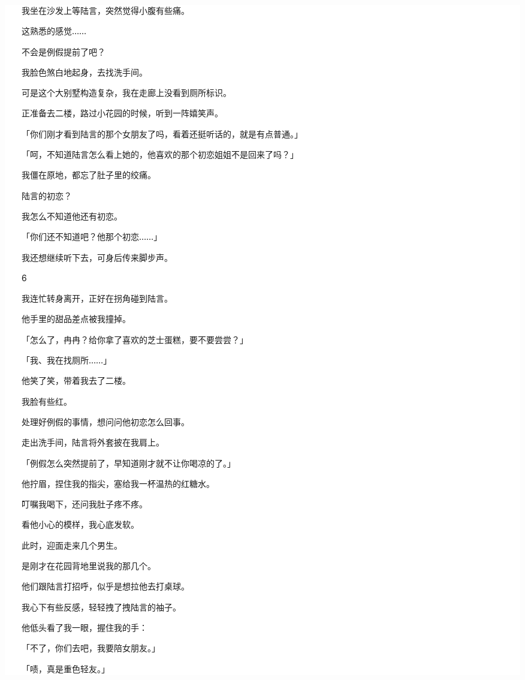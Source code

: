 &emsp;&emsp;我坐在沙发上等陆言，突然觉得小腹有些痛。  
  
&emsp;&emsp;这熟悉的感觉……  
  
&emsp;&emsp;不会是例假提前了吧？  
  
&emsp;&emsp;我脸色煞白地起身，去找洗手间。  
  
&emsp;&emsp;可是这个大别墅构造复杂，我在走廊上没看到厕所标识。  
  
&emsp;&emsp;正准备去二楼，路过小花园的时候，听到一阵嬉笑声。  
  
&emsp;&emsp;「你们刚才看到陆言的那个女朋友了吗，看着还挺听话的，就是有点普通。」  
  
&emsp;&emsp;「呵，不知道陆言怎么看上她的，他喜欢的那个初恋姐姐不是回来了吗？」  
  
&emsp;&emsp;我僵在原地，都忘了肚子里的绞痛。  
  
&emsp;&emsp;陆言的初恋？  
  
&emsp;&emsp;我怎么不知道他还有初恋。  
  
&emsp;&emsp;「你们还不知道吧？他那个初恋……」  
  
&emsp;&emsp;我还想继续听下去，可身后传来脚步声。  
  
&emsp;&emsp;6  
  
&emsp;&emsp;我连忙转身离开，正好在拐角碰到陆言。  
  
&emsp;&emsp;他手里的甜品差点被我撞掉。  
  
&emsp;&emsp;「怎么了，冉冉？给你拿了喜欢的芝士蛋糕，要不要尝尝？」  
  
&emsp;&emsp;「我、我在找厕所……」  
  
&emsp;&emsp;他笑了笑，带着我去了二楼。  
  
&emsp;&emsp;我脸有些红。  
  
&emsp;&emsp;处理好例假的事情，想问问他初恋怎么回事。  
  
&emsp;&emsp;走出洗手间，陆言将外套披在我肩上。  
  
&emsp;&emsp;「例假怎么突然提前了，早知道刚才就不让你喝凉的了。」  
  
&emsp;&emsp;他拧眉，捏住我的指尖，塞给我一杯温热的红糖水。  
  
&emsp;&emsp;叮嘱我喝下，还问我肚子疼不疼。  
  
&emsp;&emsp;看他小心的模样，我心底发软。  
  
&emsp;&emsp;此时，迎面走来几个男生。  
  
&emsp;&emsp;是刚才在花园背地里说我的那几个。  
  
&emsp;&emsp;他们跟陆言打招呼，似乎是想拉他去打桌球。  
  
&emsp;&emsp;我心下有些反感，轻轻拽了拽陆言的袖子。  
  
&emsp;&emsp;他低头看了我一眼，握住我的手：  
  
&emsp;&emsp;「不了，你们去吧，我要陪女朋友。」  
  
&emsp;&emsp;「啧，真是重色轻友。」  
  